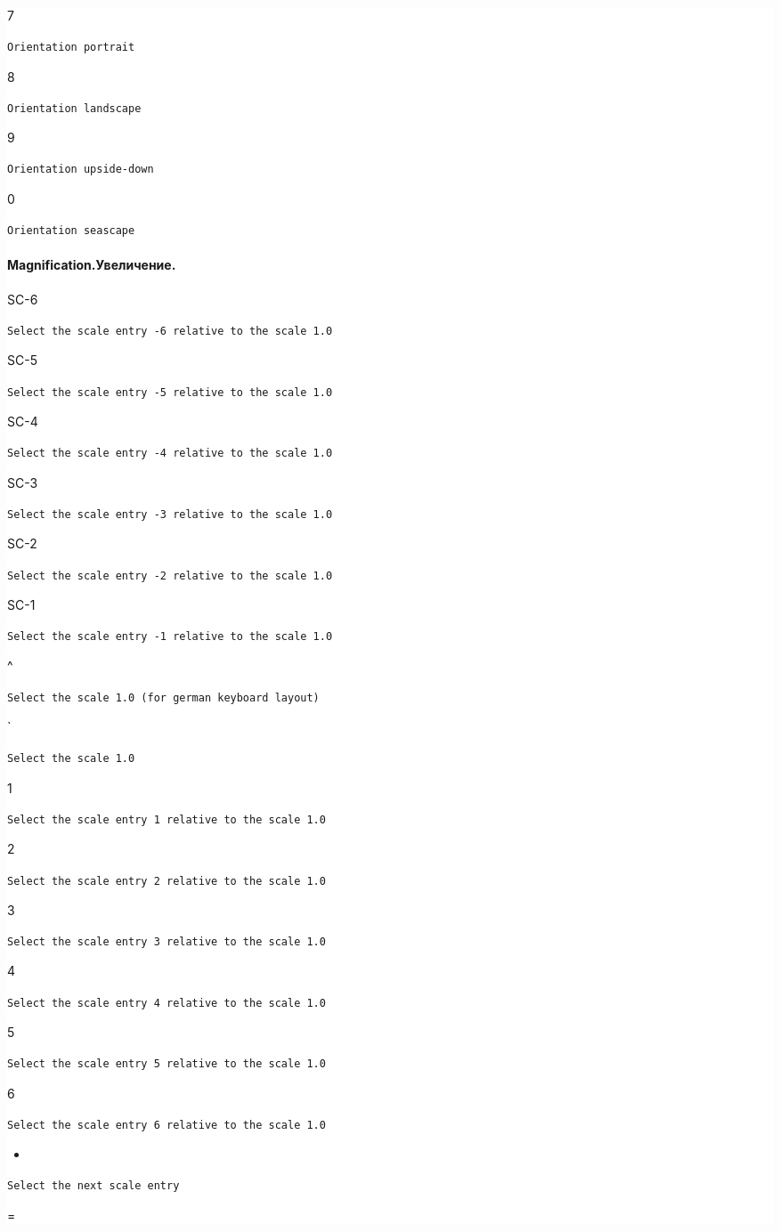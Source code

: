 7

    Orientation portrait
8

    Orientation landscape
9

    Orientation upside-down
0

    Orientation seascape


#### Magnification.Увеличение.

SC-6

    Select the scale entry -6 relative to the scale 1.0
SC-5

    Select the scale entry -5 relative to the scale 1.0
SC-4

    Select the scale entry -4 relative to the scale 1.0
SC-3

    Select the scale entry -3 relative to the scale 1.0
SC-2

    Select the scale entry -2 relative to the scale 1.0
SC-1

    Select the scale entry -1 relative to the scale 1.0
^

    Select the scale 1.0 (for german keyboard layout)
`

    Select the scale 1.0
1

    Select the scale entry 1 relative to the scale 1.0
2

    Select the scale entry 2 relative to the scale 1.0
3

    Select the scale entry 3 relative to the scale 1.0
4

    Select the scale entry 4 relative to the scale 1.0
5

    Select the scale entry 5 relative to the scale 1.0
6

    Select the scale entry 6 relative to the scale 1.0
+

    Select the next scale entry
=
